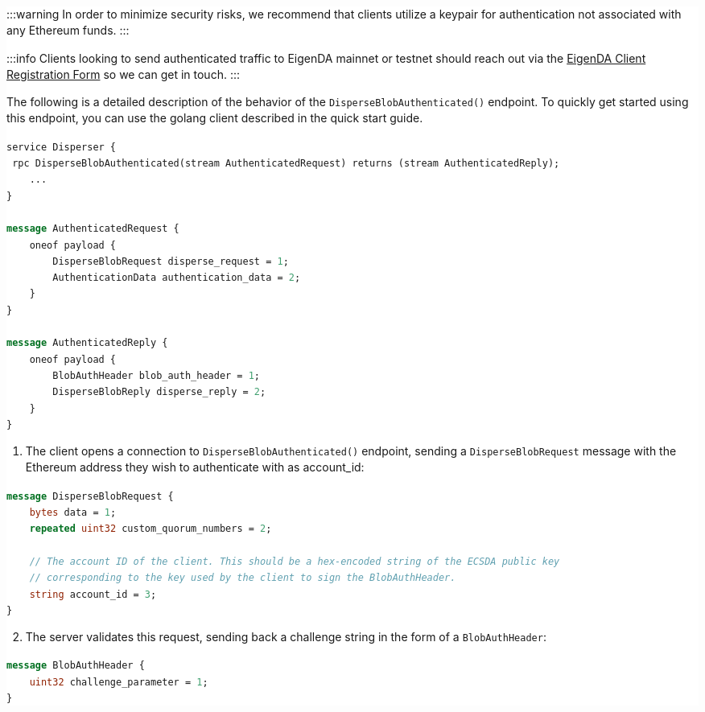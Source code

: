 :::warning
In order to minimize security risks, we recommend that clients utilize a keypair for authentication not associated with any Ethereum funds.
:::

:::info
Clients looking to send authenticated traffic to EigenDA mainnet or testnet should reach out via the [EigenDA Client Registration Form](https://forms.gle/3QRNTYhSMacVFNcU8) so we can get in touch.
:::



The following is a detailed description of the behavior of the `DisperseBlobAuthenticated()` endpoint. To quickly get started using this endpoint, you can use the golang client described in the quick start guide. 

```protobuf
service Disperser {
 rpc DisperseBlobAuthenticated(stream AuthenticatedRequest) returns (stream AuthenticatedReply);
    ...
}

message AuthenticatedRequest {
    oneof payload {
        DisperseBlobRequest disperse_request = 1;
        AuthenticationData authentication_data = 2;
    }
}

message AuthenticatedReply {
    oneof payload {
        BlobAuthHeader blob_auth_header = 1;
        DisperseBlobReply disperse_reply = 2;
    }
}

```

1. The client opens a connection to `DisperseBlobAuthenticated()` endpoint, sending a `DisperseBlobRequest` message with the Ethereum address they wish to authenticate with as account_id:

```protobuf
message DisperseBlobRequest {
    bytes data = 1;
    repeated uint32 custom_quorum_numbers = 2;

    // The account ID of the client. This should be a hex-encoded string of the ECSDA public key
    // corresponding to the key used by the client to sign the BlobAuthHeader.
    string account_id = 3;
}
```

2. The server validates this request, sending back a challenge string in the form of a `BlobAuthHeader`:

```protobuf
message BlobAuthHeader {
    uint32 challenge_parameter = 1;
}
```
